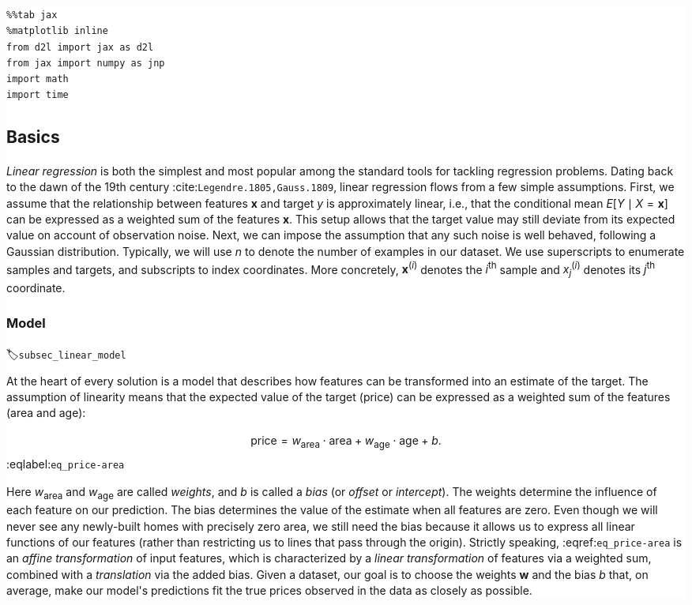 ```{.python .input}
%%tab jax
%matplotlib inline
from d2l import jax as d2l
from jax import numpy as jnp
import math
import time
```

## Basics

*Linear regression* is both the simplest
and most popular among the standard tools
for tackling regression problems.
Dating back to the dawn of the 19th century :cite:`Legendre.1805,Gauss.1809`,
linear regression flows from a few simple assumptions.
First, we assume that the relationship
between features $\mathbf{x}$ and target $y$
is approximately linear,
i.e., that the conditional mean $E[Y \mid X=\mathbf{x}]$
can be expressed as a weighted sum
of the features $\mathbf{x}$.
This setup allows that the target value
may still deviate from its expected value
on account of observation noise.
Next, we can impose the assumption that any such noise
is well behaved, following a Gaussian distribution.
Typically, we will use $n$ to denote
the number of examples in our dataset.
We use superscripts to enumerate samples and targets,
and subscripts to index coordinates.
More concretely,
$\mathbf{x}^{(i)}$ denotes the $i^{\textrm{th}}$ sample
and $x_j^{(i)}$ denotes its $j^{\textrm{th}}$ coordinate.

### Model
:label:`subsec_linear_model`

At the heart of every solution is a model
that describes how features can be transformed
into an estimate of the target.
The assumption of linearity means that
the expected value of the target (price) can be expressed
as a weighted sum of the features (area and age):

$$\textrm{price} = w_{\textrm{area}} \cdot \textrm{area} + w_{\textrm{age}} \cdot \textrm{age} + b.$$
:eqlabel:`eq_price-area`

Here $w_{\textrm{area}}$ and $w_{\textrm{age}}$
are called *weights*, and $b$ is called a *bias*
(or *offset* or *intercept*).
The weights determine the influence of each feature on our prediction.
The bias determines the value of the estimate when all features are zero.
Even though we will never see any newly-built homes with precisely zero area,
we still need the bias because it allows us
to express all linear functions of our features
(rather than restricting us to lines that pass through the origin).
Strictly speaking, :eqref:`eq_price-area` is an *affine transformation* of input features, which is characterized by a *linear transformation* of features via a weighted sum, combined with a *translation* via the added bias.
Given a dataset, our goal is to choose
the weights $\mathbf{w}$ and the bias $b$
that, on average, make our model's predictions
fit the true prices observed in the data as closely as possible.